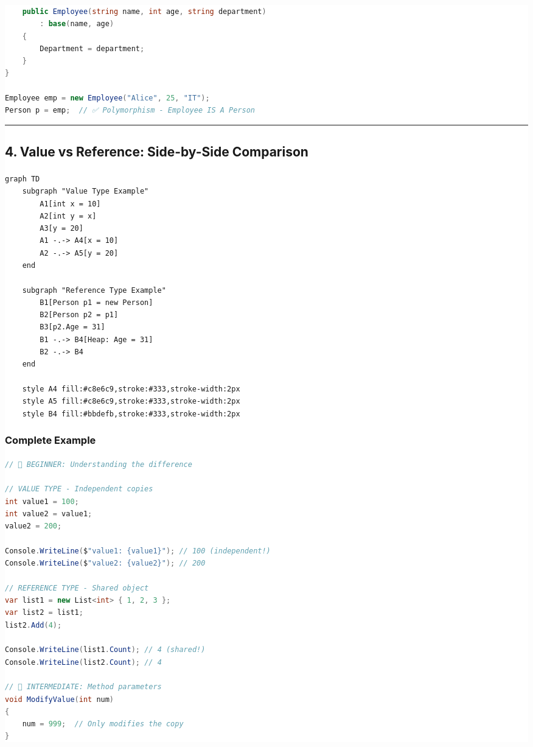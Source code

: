 ```csharp
    public Employee(string name, int age, string department)
        : base(name, age)
    {
        Department = department;
    }
}

Employee emp = new Employee("Alice", 25, "IT");
Person p = emp;  // ✅ Polymorphism - Employee IS A Person
```

---

## 4. Value vs Reference: Side-by-Side Comparison

```mermaid
graph TD
    subgraph "Value Type Example"
        A1[int x = 10]
        A2[int y = x]
        A3[y = 20]
        A1 -.-> A4[x = 10]
        A2 -.-> A5[y = 20]
    end

    subgraph "Reference Type Example"
        B1[Person p1 = new Person]
        B2[Person p2 = p1]
        B3[p2.Age = 31]
        B1 -.-> B4[Heap: Age = 31]
        B2 -.-> B4
    end

    style A4 fill:#c8e6c9,stroke:#333,stroke-width:2px
    style A5 fill:#c8e6c9,stroke:#333,stroke-width:2px
    style B4 fill:#bbdefb,stroke:#333,stroke-width:2px
```

### Complete Example

```csharp
// 🔰 BEGINNER: Understanding the difference

// VALUE TYPE - Independent copies
int value1 = 100;
int value2 = value1;
value2 = 200;

Console.WriteLine($"value1: {value1}"); // 100 (independent!)
Console.WriteLine($"value2: {value2}"); // 200

// REFERENCE TYPE - Shared object
var list1 = new List<int> { 1, 2, 3 };
var list2 = list1;
list2.Add(4);

Console.WriteLine(list1.Count); // 4 (shared!)
Console.WriteLine(list2.Count); // 4

// 🎯 INTERMEDIATE: Method parameters
void ModifyValue(int num)
{
    num = 999;  // Only modifies the copy
}
```